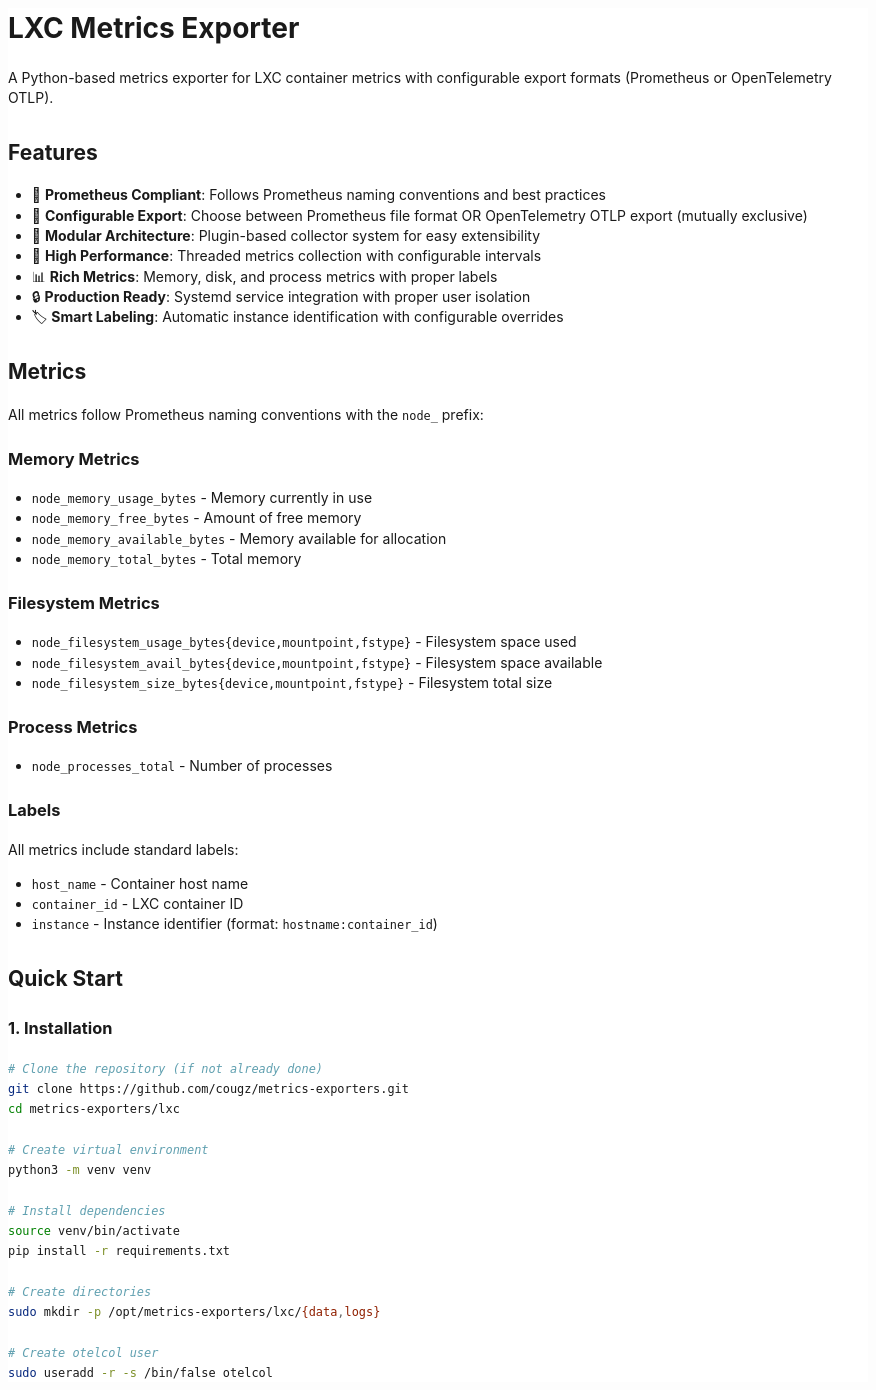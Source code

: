 # LXC Metrics Exporter

A Python-based metrics exporter for LXC container metrics with configurable export formats (Prometheus or OpenTelemetry OTLP).

## Features

- 🎯 **Prometheus Compliant**: Follows Prometheus naming conventions and best practices
- 🔄 **Configurable Export**: Choose between Prometheus file format OR OpenTelemetry OTLP export (mutually exclusive)
- 🧩 **Modular Architecture**: Plugin-based collector system for easy extensibility
- 🚀 **High Performance**: Threaded metrics collection with configurable intervals
- 📊 **Rich Metrics**: Memory, disk, and process metrics with proper labels
- 🔒 **Production Ready**: Systemd service integration with proper user isolation
- 🏷️ **Smart Labeling**: Automatic instance identification with configurable overrides

## Metrics

All metrics follow Prometheus naming conventions with the `node_` prefix:

### Memory Metrics
- `node_memory_usage_bytes` - Memory currently in use
- `node_memory_free_bytes` - Amount of free memory  
- `node_memory_available_bytes` - Memory available for allocation
- `node_memory_total_bytes` - Total memory

### Filesystem Metrics
- `node_filesystem_usage_bytes{device,mountpoint,fstype}` - Filesystem space used
- `node_filesystem_avail_bytes{device,mountpoint,fstype}` - Filesystem space available
- `node_filesystem_size_bytes{device,mountpoint,fstype}` - Filesystem total size

### Process Metrics
- `node_processes_total` - Number of processes

### Labels
All metrics include standard labels:
- `host_name` - Container host name
- `container_id` - LXC container ID
- `instance` - Instance identifier (format: `hostname:container_id`)

## Quick Start

### 1. Installation

```bash
# Clone the repository (if not already done)
git clone https://github.com/cougz/metrics-exporters.git
cd metrics-exporters/lxc

# Create virtual environment
python3 -m venv venv

# Install dependencies
source venv/bin/activate
pip install -r requirements.txt

# Create directories
sudo mkdir -p /opt/metrics-exporters/lxc/{data,logs}

# Create otelcol user
sudo useradd -r -s /bin/false otelcol
```